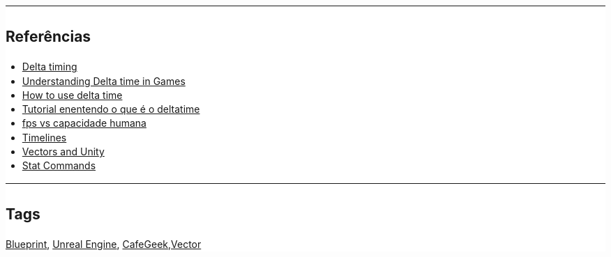 ***
## Referências
- [Delta timing](https://en.wikipedia.org/wiki/Delta_timing)
- [Understanding Delta time in Games](https://dev.to/dsaghliani/understanding-delta-time-in-games-3olf)
- [How to use delta time](https://answers.unrealengine.com/questions/38798/how-to-use-delta-time.html)
- [Tutorial enentendo o que é o deltatime](https://www.fabricadejogos.net/posts/tutorial-entendo-o-que-o-deltatime/)
- [fps vs capacidade humana](http://teclab.net.br/fps-vs-capacidade-humana/)
- [Timelines](https://docs.unrealengine.com/en-US/ProgrammingAndScripting/Blueprints/UserGuide/Timelines/index.html)
- [Vectors and Unity](http://staffwww.fullcoll.edu/dcraig/csharp/Vectors%20and%20Unity.pdf)
- [Stat Commands](https://docs.unrealengine.com/en-US/TestingAndOptimization/PerformanceAndProfiling/StatCommands/index.html)

***
## Tags
[Blueprint](https://myerco.github.io/CafeGeek/ue4_blueprint/blueprint.html), [Unreal Engine](https://myerco.github.io/CafeGeek/ue4_blueprint/index.html), [CafeGeek](https://myerco.github.io/CafeGeek/),[Vector](#)
